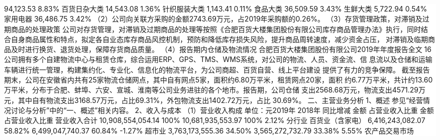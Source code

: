 94,123.53
8.83%
百货日杂大类
14,543.08
1.36%
针织服装大类
1,143.41
0.11%
食品大类
36,509.59
3.43%
生鲜大类
5,722.94
0.54%
家用电器
36,486.75
3.42%
（2）公司向关联方采购的金额2743.69万元，占2019年采购额的0.26%。
（3）存货管理政策，对滞销及过期商品的处理政策
公司对存货管理，对滞销及过期商品的处理等按照《合肥百货大楼集团股份有限公司库存商品管理办法》执行，同时结
合自身商品属性和特点，拟定各自业态库存商品风控机制，预防和降低库存损失风险，提升商品周转速度，减少资金占压，
对滞销及临期商品及时进行换货、退货处理，保障存货商品质量。
（4）报告期内仓储及物流情况
合肥百货大楼集团股份有限公司2019年年度报告全文
16
公司拥有多个自建物流中心与租赁仓库，综合运用ERP、GPS、TMS、WMS系统，对公司的物流、人员、资金流、信
息流以及仓储和运输车辆进行统一管理，构建集约化、专业化、信息化的物流平台，为公司商超、百货自营、线上平台建设
提供了有力的竞争保障。
截至报告期末，公司在安徽省内共有25家物流仓储网点，其中自有网点5家，面积约6.80万平米，租赁网点20家，面积
约6.77万平米，共计约13.60万平米，分布于合肥、蚌埠、六安、宣城、淮南等公司业务进驻的各个地市。报告期，公司仓储
支出2568.68万元，物流支出4571.29万元，其中自有物流支出3168.57万元，占比69.31%，外包物流支出1402.72万元，占比
30.69%。
二、主营业务分析
1、概述
参见“经营情况讨论与分析”中的“一、概述”相关内容。
2、收入与成本
（1）营业收入构成
单位：元2019年
2018年
同比增减
金额
占营业收入比重
金额
占营业收入比重
营业收入合计
10,908,554,054.14
100%
10,681,935,553.97
100%
2.12%
分行业
百货业（含家电）
6,416,243,082.07
58.82%
6,499,047,740.37
60.84%
-1.27%
超市业
3,763,173,555.36
34.50%
3,565,272,732.79
33.38%
5.55%
农产品交易市场